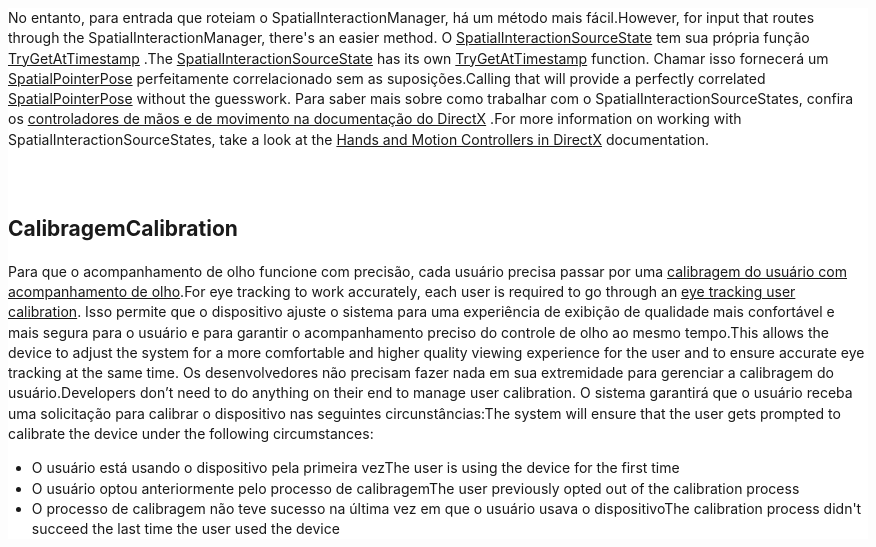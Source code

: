 <span data-ttu-id="3a0b9-199">No entanto, para entrada que roteiam o SpatialInteractionManager, há um método mais fácil.</span><span class="sxs-lookup"><span data-stu-id="3a0b9-199">However, for input that routes through the SpatialInteractionManager, there's an easier method.</span></span> <span data-ttu-id="3a0b9-200">O [SpatialInteractionSourceState](https://docs.microsoft.com//uwp/api/windows.ui.input.spatial.spatialinteractionsourcestate) tem sua própria função [TryGetAtTimestamp](https://docs.microsoft.com//uwp/api/windows.ui.input.spatial.spatialinteractionsourcestate.trygetpointerpose) .</span><span class="sxs-lookup"><span data-stu-id="3a0b9-200">The [SpatialInteractionSourceState](https://docs.microsoft.com//uwp/api/windows.ui.input.spatial.spatialinteractionsourcestate) has its own [TryGetAtTimestamp](https://docs.microsoft.com//uwp/api/windows.ui.input.spatial.spatialinteractionsourcestate.trygetpointerpose) function.</span></span> <span data-ttu-id="3a0b9-201">Chamar isso fornecerá um [SpatialPointerPose](https://docs.microsoft.com//uwp/api/windows.ui.input.spatial.spatialpointerpose) perfeitamente correlacionado sem as suposições.</span><span class="sxs-lookup"><span data-stu-id="3a0b9-201">Calling that will provide a perfectly correlated [SpatialPointerPose](https://docs.microsoft.com//uwp/api/windows.ui.input.spatial.spatialpointerpose) without the guesswork.</span></span> <span data-ttu-id="3a0b9-202">Para saber mais sobre como trabalhar com o SpatialInteractionSourceStates, confira os [controladores de mãos e de movimento na documentação do DirectX](hands-and-motion-controllers-in-directx.md) .</span><span class="sxs-lookup"><span data-stu-id="3a0b9-202">For more information on working with SpatialInteractionSourceStates, take a look at the [Hands and Motion Controllers in DirectX](hands-and-motion-controllers-in-directx.md) documentation.</span></span>

<br>

## <a name="calibration"></a><span data-ttu-id="3a0b9-203">Calibragem</span><span class="sxs-lookup"><span data-stu-id="3a0b9-203">Calibration</span></span>

<span data-ttu-id="3a0b9-204">Para que o acompanhamento de olho funcione com precisão, cada usuário precisa passar por uma [calibragem do usuário com acompanhamento de olho](../../calibration.md).</span><span class="sxs-lookup"><span data-stu-id="3a0b9-204">For eye tracking to work accurately, each user is required to go through an [eye tracking user calibration](../../calibration.md).</span></span> <span data-ttu-id="3a0b9-205">Isso permite que o dispositivo ajuste o sistema para uma experiência de exibição de qualidade mais confortável e mais segura para o usuário e para garantir o acompanhamento preciso do controle de olho ao mesmo tempo.</span><span class="sxs-lookup"><span data-stu-id="3a0b9-205">This allows the device to adjust the system for a more comfortable and higher quality viewing experience for the user and to ensure accurate eye tracking at the same time.</span></span> <span data-ttu-id="3a0b9-206">Os desenvolvedores não precisam fazer nada em sua extremidade para gerenciar a calibragem do usuário.</span><span class="sxs-lookup"><span data-stu-id="3a0b9-206">Developers don’t need to do anything on their end to manage user calibration.</span></span> <span data-ttu-id="3a0b9-207">O sistema garantirá que o usuário receba uma solicitação para calibrar o dispositivo nas seguintes circunstâncias:</span><span class="sxs-lookup"><span data-stu-id="3a0b9-207">The system will ensure that the user gets prompted to calibrate the device under the following circumstances:</span></span>
* <span data-ttu-id="3a0b9-208">O usuário está usando o dispositivo pela primeira vez</span><span class="sxs-lookup"><span data-stu-id="3a0b9-208">The user is using the device for the first time</span></span>
* <span data-ttu-id="3a0b9-209">O usuário optou anteriormente pelo processo de calibragem</span><span class="sxs-lookup"><span data-stu-id="3a0b9-209">The user previously opted out of the calibration process</span></span>
* <span data-ttu-id="3a0b9-210">O processo de calibragem não teve sucesso na última vez em que o usuário usava o dispositivo</span><span class="sxs-lookup"><span data-stu-id="3a0b9-210">The calibration process didn't succeed the last time the user used the device</span></span>
